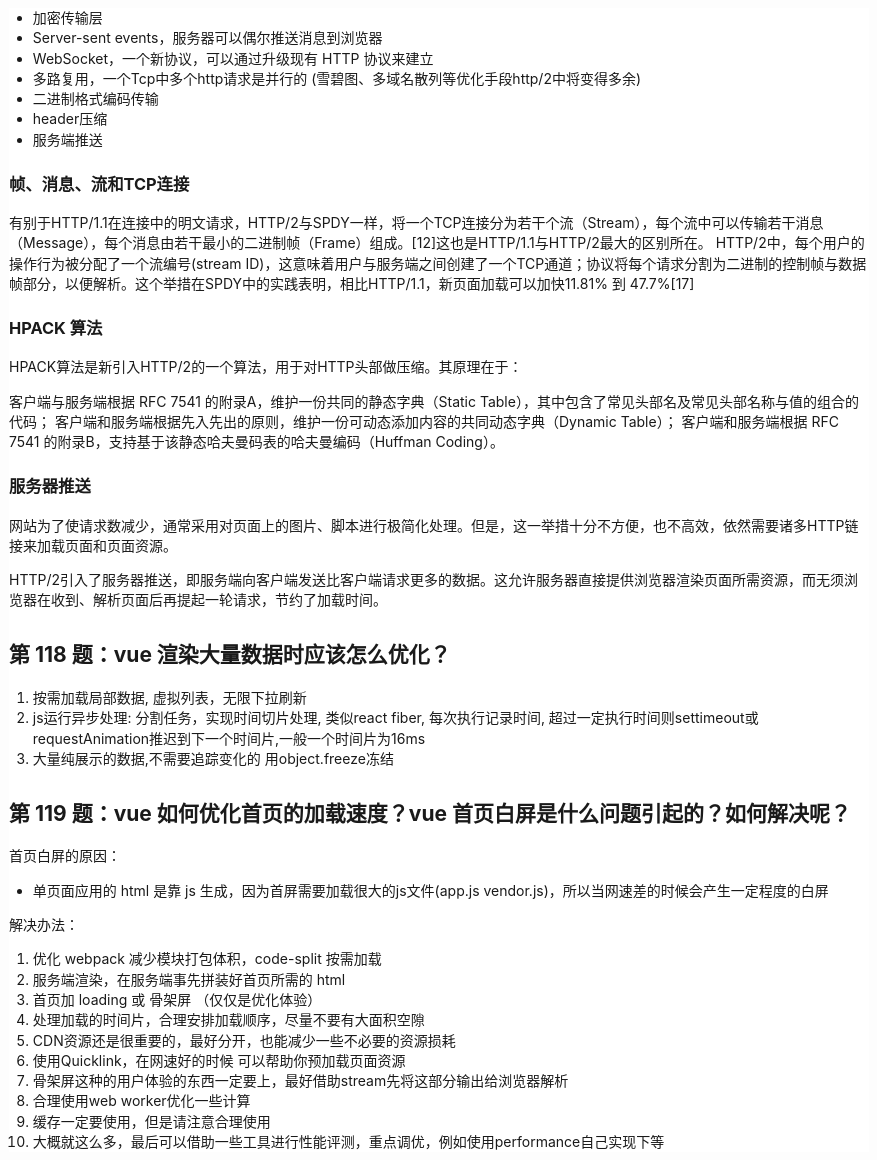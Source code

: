 - 加密传输层
- Server-sent events，服务器可以偶尔推送消息到浏览器
- WebSocket，一个新协议，可以通过升级现有 HTTP 协议来建立
- 多路复用，一个Tcp中多个http请求是并行的 (雪碧图、多域名散列等优化手段http/2中将变得多余)
- 二进制格式编码传输
- header压缩
- 服务端推送

### 帧、消息、流和TCP连接
有别于HTTP/1.1在连接中的明文请求，HTTP/2与SPDY一样，将一个TCP连接分为若干个流（Stream），每个流中可以传输若干消息（Message），每个消息由若干最小的二进制帧（Frame）组成。[12]这也是HTTP/1.1与HTTP/2最大的区别所在。 HTTP/2中，每个用户的操作行为被分配了一个流编号(stream ID)，这意味着用户与服务端之间创建了一个TCP通道；协议将每个请求分割为二进制的控制帧与数据帧部分，以便解析。这个举措在SPDY中的实践表明，相比HTTP/1.1，新页面加载可以加快11.81% 到 47.7%[17]


### HPACK 算法
HPACK算法是新引入HTTP/2的一个算法，用于对HTTP头部做压缩。其原理在于：

客户端与服务端根据 RFC 7541 的附录A，维护一份共同的静态字典（Static Table），其中包含了常见头部名及常见头部名称与值的组合的代码；
客户端和服务端根据先入先出的原则，维护一份可动态添加内容的共同动态字典（Dynamic Table）；
客户端和服务端根据 RFC 7541 的附录B，支持基于该静态哈夫曼码表的哈夫曼编码（Huffman Coding）。

### 服务器推送
网站为了使请求数减少，通常采用对页面上的图片、脚本进行极简化处理。但是，这一举措十分不方便，也不高效，依然需要诸多HTTP链接来加载页面和页面资源。

HTTP/2引入了服务器推送，即服务端向客户端发送比客户端请求更多的数据。这允许服务器直接提供浏览器渲染页面所需资源，而无须浏览器在收到、解析页面后再提起一轮请求，节约了加载时间。



## 第 118 题：vue 渲染大量数据时应该怎么优化？
1. 按需加载局部数据, 虚拟列表，无限下拉刷新
2. js运行异步处理:
    分割任务，实现时间切片处理, 类似react fiber, 每次执行记录时间, 超过一定执行时间则settimeout或requestAnimation推迟到下一个时间片,一般一个时间片为16ms
3. 大量纯展示的数据,不需要追踪变化的 用object.freeze冻结



## 第 119 题：vue 如何优化首页的加载速度？vue 首页白屏是什么问题引起的？如何解决呢？
首页白屏的原因：
- 单页面应用的 html 是靠 js 生成，因为首屏需要加载很大的js文件(app.js vendor.js)，所以当网速差的时候会产生一定程度的白屏

解决办法：
1. 优化 webpack 减少模块打包体积，code-split 按需加载
2. 服务端渲染，在服务端事先拼装好首页所需的 html
3. 首页加 loading 或 骨架屏 （仅仅是优化体验）
4. 处理加载的时间片，合理安排加载顺序，尽量不要有大面积空隙
5. CDN资源还是很重要的，最好分开，也能减少一些不必要的资源损耗
6. 使用Quicklink，在网速好的时候 可以帮助你预加载页面资源
7. 骨架屏这种的用户体验的东西一定要上，最好借助stream先将这部分输出给浏览器解析
8. 合理使用web worker优化一些计算
9. 缓存一定要使用，但是请注意合理使用
10. 大概就这么多，最后可以借助一些工具进行性能评测，重点调优，例如使用performance自己实现下等


